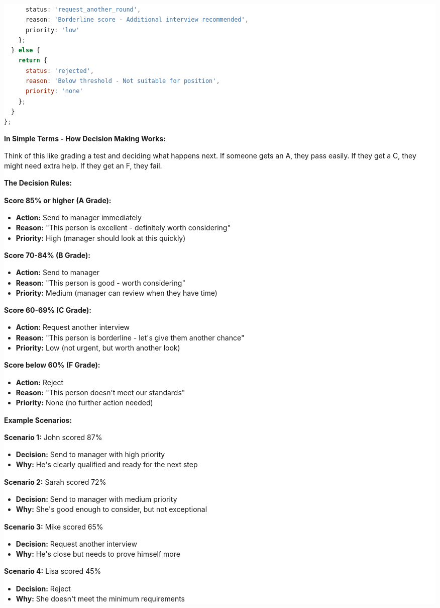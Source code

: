 ```javascript
      status: 'request_another_round',
      reason: 'Borderline score - Additional interview recommended',
      priority: 'low'
    };
  } else {
    return {
      status: 'rejected',
      reason: 'Below threshold - Not suitable for position',
      priority: 'none'
    };
  }
};
```

**In Simple Terms - How Decision Making Works:**

Think of this like grading a test and deciding what happens next. If someone gets an A, they pass easily. If they get a C, they might need extra help. If they get an F, they fail.

**The Decision Rules:**

**Score 85% or higher (A Grade):**
- **Action:** Send to manager immediately
- **Reason:** "This person is excellent - definitely worth considering"
- **Priority:** High (manager should look at this quickly)

**Score 70-84% (B Grade):**
- **Action:** Send to manager
- **Reason:** "This person is good - worth considering"
- **Priority:** Medium (manager can review when they have time)

**Score 60-69% (C Grade):**
- **Action:** Request another interview
- **Reason:** "This person is borderline - let's give them another chance"
- **Priority:** Low (not urgent, but worth another look)

**Score below 60% (F Grade):**
- **Action:** Reject
- **Reason:** "This person doesn't meet our standards"
- **Priority:** None (no further action needed)

**Example Scenarios:**

**Scenario 1:** John scored 87%
- **Decision:** Send to manager with high priority
- **Why:** He's clearly qualified and ready for the next step

**Scenario 2:** Sarah scored 72%
- **Decision:** Send to manager with medium priority
- **Why:** She's good enough to consider, but not exceptional

**Scenario 3:** Mike scored 65%
- **Decision:** Request another interview
- **Why:** He's close but needs to prove himself more

**Scenario 4:** Lisa scored 45%
- **Decision:** Reject
- **Why:** She doesn't meet the minimum requirements
